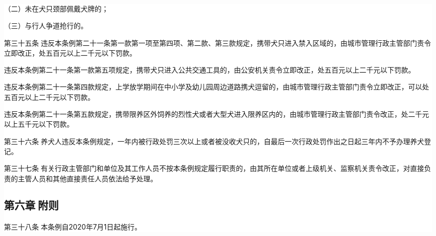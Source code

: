 （二）未在犬只颈部佩戴犬牌的；

（三）与行人争道抢行的。

第三十五条 违反本条例第二十一条第一款第一项至第四项、第二款、第三款规定，携带犬只进入禁入区域的，由城市管理行政主管部门责令立即改正，处五百元以上二千元以下罚款。

违反本条例第二十一条第一款第五项规定，携带犬只进入公共交通工具的，由公安机关责令立即改正，处五百元以上二千元以下罚款。

违反本条例第二十一条第四款规定，上学放学期间在中小学及幼儿园周边道路携犬逗留的，由城市管理行政主管部门责令立即改正，可以处五百元以上二千元以下罚款。

违反本条例第二十一条第五款规定，携带限养区外饲养的烈性犬或者大型犬进入限养区内的，由城市管理行政主管部门责令改正，处二千元以上五千元以下罚款。

第三十六条 养犬人违反本条例规定，一年内被行政处罚三次以上或者被没收犬只的，自最后一次行政处罚作出之日起三年内不予办理养犬登记。

第三十七条 有关行政主管部门和单位及其工作人员不按本条例规定履行职责的，由其所在单位或者上级机关、监察机关责令改正，对直接负责的主管人员和其他直接责任人员依法给予处理。

## 第六章 附则

第三十八条 本条例自2020年7月1日起施行。

